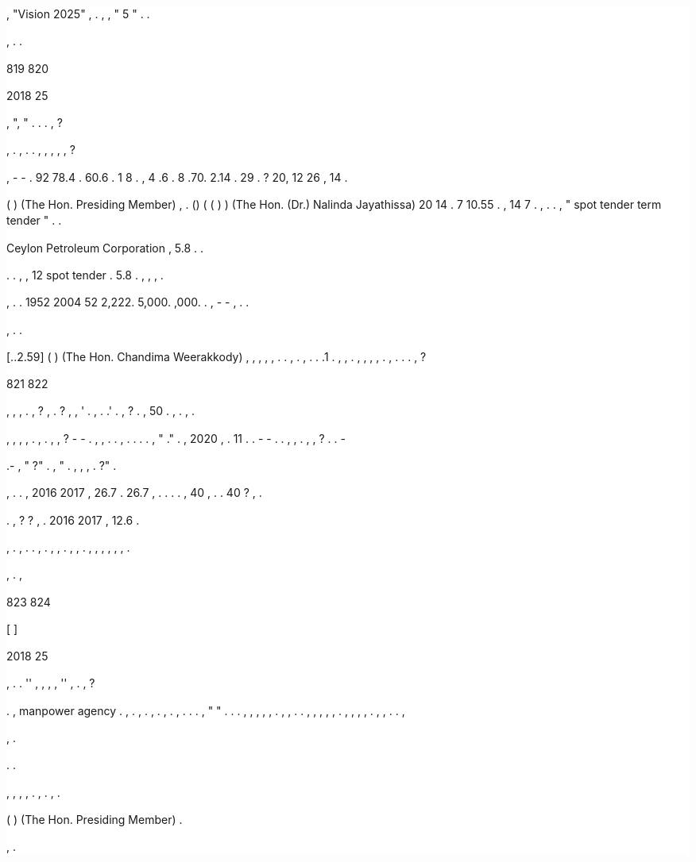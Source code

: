 , "Vision 2025" , . , , " 5 " . .

, . .

819 820

2018 25

, ", " . . . , ?

, . , . . , , , , , ?

, - - . 92 78.4 . 60.6 . 1 8 . , 4 .6 . 8 .70. 2.14 . 29 . ? 20, 12 26 , 14 .

( ) (The Hon. Presiding Member) , . () ( ( ) ) (The Hon. (Dr.) Nalinda Jayathissa) 20 14 . 7 10.55 . , 14 7 . , . . , " spot tender term tender " . .

Ceylon Petroleum Corporation , 5.8 . .

. . , , 12 spot tender . 5.8 . , , , .

, . . 1952 2004 52 2,222. 5,000. ,000. . , - - , . .

, . .

[..2.59] ( ) (The Hon. Chandima Weerakkody) , , , , , . . , . , . . .1 . , , . , , , , . , . . . , ?

821 822

, , , . , ? , . ? , , ' . , . .' . , ? . , 50 . , . , .

, , , , . , . , , ? - - . , , . . , . . . . , " ." . , 2020 , . 11 . . - - . . , , . , , ? . . -

.- , " ?" . , " . , , , . ?" .

, . . , 2016 2017 , 26.7 . 26.7 , . . . . , 40 , . . 40 ? , .

. , ? ? , . 2016 2017 , 12.6 .

, . , . . , . , , . , , . , , , , , , .

, . ,

823 824

[ ]

2018 25

, . . '' , , , , '' , . , ?

. , manpower agency . , . , . , . , . , . . . , " " . . . , , , , , . , , . . , , , , , . , , , , . , , . . ,

, .

. .

, , , , . , . , .

( ) (The Hon. Presiding Member) .

, .
